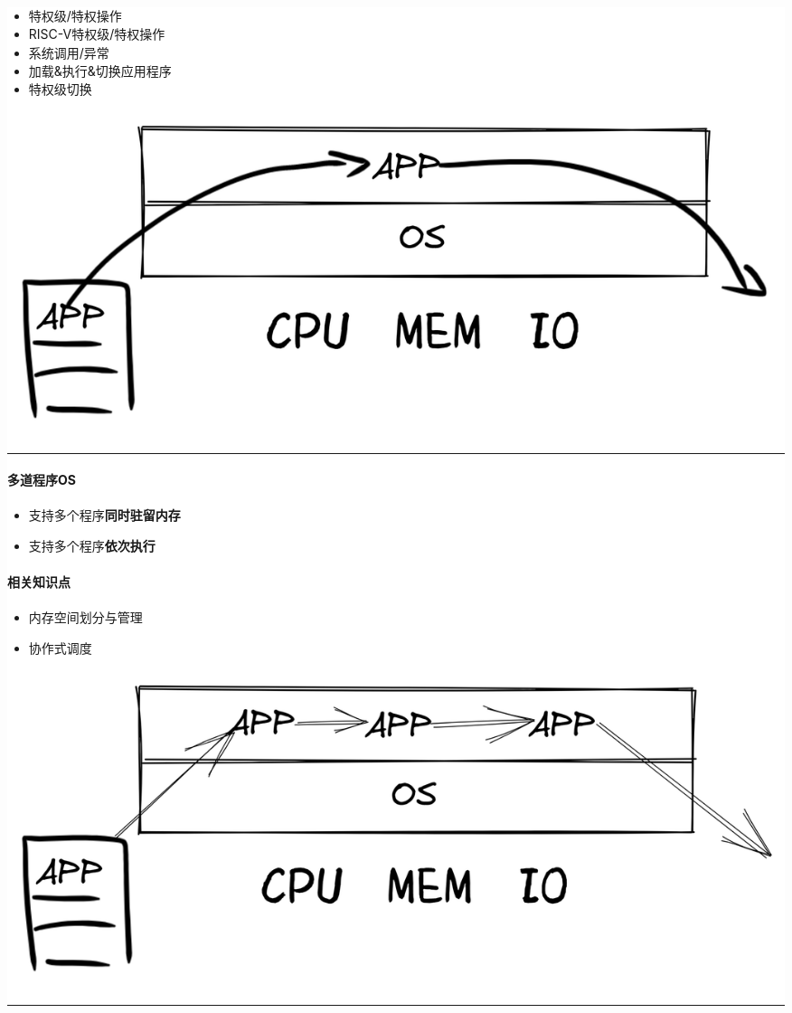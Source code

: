 * 特权级/特权操作
* RISC-V特权级/特权操作
* 系统调用/异常
* 加载&执行&切换应用程序
* 特权级切换

![bg right:50% 100%](figs/batch-os.png)

---

#### 多道程序OS

- 支持多个程序**同时驻留内存**
* 支持多个程序**依次执行**

#### 相关知识点

- 内存空间划分与管理
* 协作式调度

![bg right:51% 100%](figs/multiprog-os.png)

---